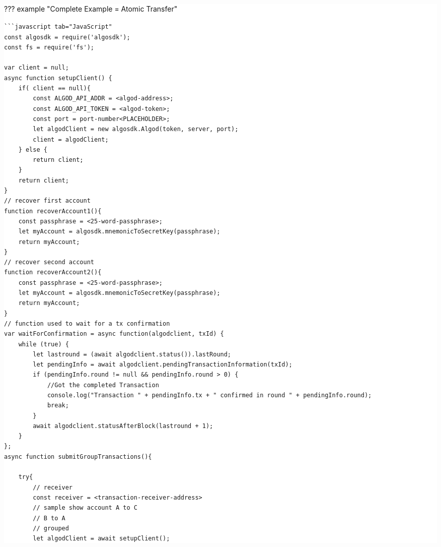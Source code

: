 ??? example "Complete Example = Atomic Transfer"
    
    ```javascript tab="JavaScript"
    const algosdk = require('algosdk');
    const fs = require('fs');

    var client = null;
    async function setupClient() {
        if( client == null){
            const ALGOD_API_ADDR = <algod-address>;
            const ALGOD_API_TOKEN = <algod-token>;
            const port = port-number<PLACEHOLDER>;
            let algodClient = new algosdk.Algod(token, server, port);
            client = algodClient;
        } else {
            return client;
        }
        return client;
    }
    // recover first account
    function recoverAccount1(){
        const passphrase = <25-word-passphrase>;
        let myAccount = algosdk.mnemonicToSecretKey(passphrase);
        return myAccount;
    }
    // recover second account
    function recoverAccount2(){
        const passphrase = <25-word-passphrase>;
        let myAccount = algosdk.mnemonicToSecretKey(passphrase);
        return myAccount;
    }
    // function used to wait for a tx confirmation
    var waitForConfirmation = async function(algodclient, txId) {
        while (true) {
            let lastround = (await algodclient.status()).lastRound;
            let pendingInfo = await algodclient.pendingTransactionInformation(txId);
            if (pendingInfo.round != null && pendingInfo.round > 0) {
                //Got the completed Transaction
                console.log("Transaction " + pendingInfo.tx + " confirmed in round " + pendingInfo.round);
                break;
            }
            await algodclient.statusAfterBlock(lastround + 1);
        }
    };
    async function submitGroupTransactions(){

        try{
            // receiver
            const receiver = <transaction-receiver-address>
            // sample show account A to C
            // B to A 
            // grouped
            let algodClient = await setupClient();
